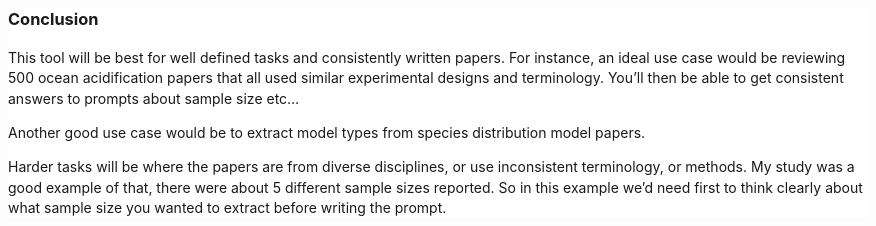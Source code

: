 ### Conclusion

This tool will be best for well defined tasks and consistently written
papers. For instance, an ideal use case would be reviewing 500 ocean
acidification papers that all used similar experimental designs and
terminology. You’ll then be able to get consistent answers to prompts
about sample size etc…

Another good use case would be to extract model types from species
distribution model papers.

Harder tasks will be where the papers are from diverse disciplines, or
use inconsistent terminology, or methods. My study was a good example of
that, there were about 5 different sample sizes reported. So in this
example we’d need first to think clearly about what sample size you
wanted to extract before writing the prompt.
